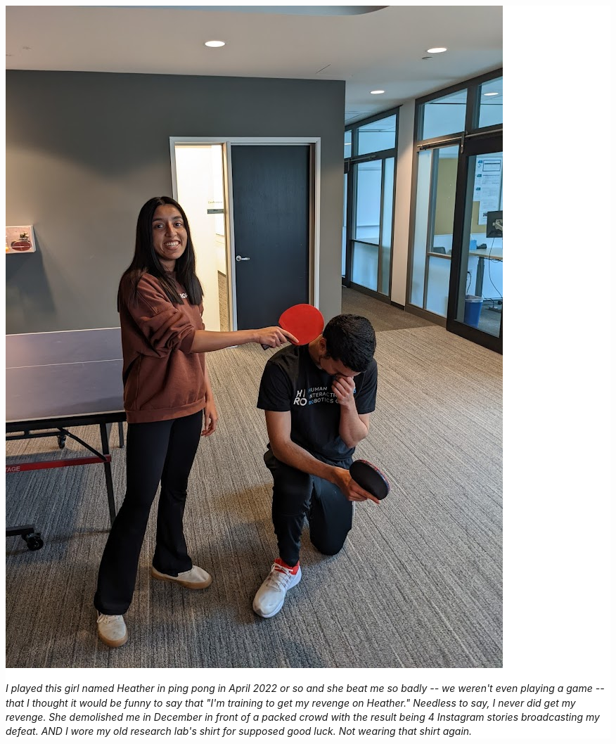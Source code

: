 <img src="/files/advanta_images/career_ended.jpg">

*I played this girl named Heather in ping pong in April 2022 or so and she beat me so badly -- we weren't even playing a game -- that I thought it would be funny to say that "I'm training to get my revenge on Heather." Needless to say, I never did get my revenge. She demolished me in December in front of a packed crowd with the result being 4 Instagram stories broadcasting my defeat. AND I wore my old research lab's shirt for supposed good luck. Not wearing that shirt again.*
